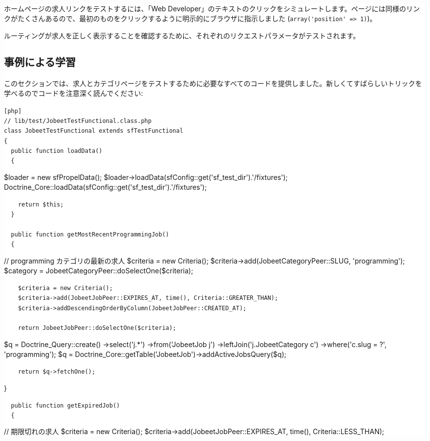 ホームページの求人リンクをテストするには、「Web Developer」のテキストのクリックをシミュレートします。ページには同様のリンクがたくさんあるので、最初のものをクリックするように明示的にブラウザに指示しました (`array('position' => 1)`)。

ルーティングが求人を正しく表示することを確認するために、それぞれのリクエストパラメータがテストされます。

事例による学習
--------------

このセクションでは、求人とカテゴリページをテストするために必要なすべてのコードを提供しました。新しくてすばらしいトリックを学べるのでコードを注意深く読んでください:

    [php]
    // lib/test/JobeetTestFunctional.class.php
    class JobeetTestFunctional extends sfTestFunctional
    {
      public function loadData()
      {
<propel>
        $loader = new sfPropelData();
        $loader->loadData(sfConfig::get('sf_test_dir').'/fixtures');
</propel>
<doctrine>
        Doctrine_Core::loadData(sfConfig::get('sf_test_dir').'/fixtures');
</doctrine>

        return $this;
      }

      public function getMostRecentProgrammingJob()
      {
<propel>
        // programming カテゴリの最新の求人
        $criteria = new Criteria();
        $criteria->add(JobeetCategoryPeer::SLUG, 'programming');
        $category = JobeetCategoryPeer::doSelectOne($criteria);

        $criteria = new Criteria();
        $criteria->add(JobeetJobPeer::EXPIRES_AT, time(), Criteria::GREATER_THAN);
        $criteria->addDescendingOrderByColumn(JobeetJobPeer::CREATED_AT);

        return JobeetJobPeer::doSelectOne($criteria);
</propel>
<doctrine>
        $q = Doctrine_Query::create()
          ->select('j.*')
          ->from('JobeetJob j')
          ->leftJoin('j.JobeetCategory c')
          ->where('c.slug = ?', 'programming');
        $q = Doctrine_Core::getTable('JobeetJob')->addActiveJobsQuery($q);

        return $q->fetchOne();
</doctrine>
      }

      public function getExpiredJob()
      {
<propel>
        // 期限切れの求人
        $criteria = new Criteria();
        $criteria->add(JobeetJobPeer::EXPIRES_AT, time(), Criteria::LESS_THAN);
